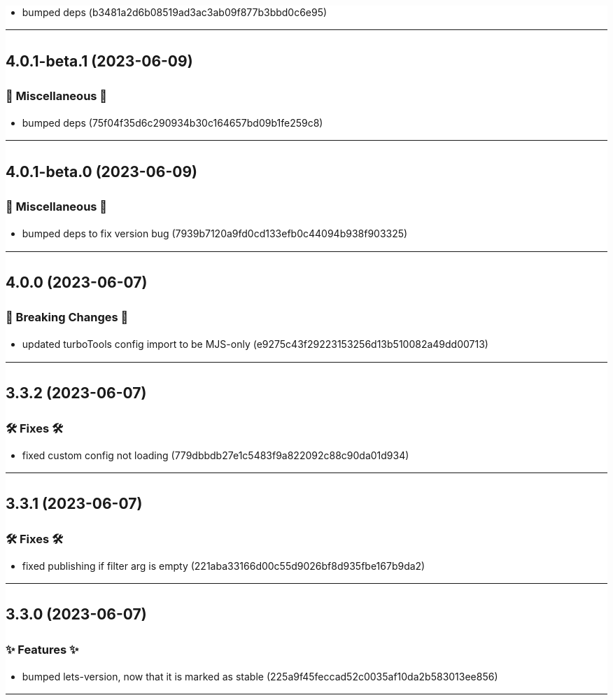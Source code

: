 * bumped deps (b3481a2d6b08519ad3ac3ab09f877b3bbd0c6e95)

---

## 4.0.1-beta.1 (2023-06-09)

### 🔀 Miscellaneous 🔀

* bumped deps (75f04f35d6c290934b30c164657bd09b1fe259c8)

---

## 4.0.1-beta.0 (2023-06-09)

### 🔀 Miscellaneous 🔀

* bumped deps to fix version bug (7939b7120a9fd0cd133efb0c44094b938f903325)

---

## 4.0.0 (2023-06-07)

### 🚨 Breaking Changes 🚨

* updated turboTools config import to be MJS-only (e9275c43f29223153256d13b510082a49dd00713)

---

## 3.3.2 (2023-06-07)

### 🛠️ Fixes 🛠️

* fixed custom config not loading (779dbbdb27e1c5483f9a822092c88c90da01d934)

---

## 3.3.1 (2023-06-07)

### 🛠️ Fixes 🛠️

* fixed publishing if filter arg is empty (221aba33166d00c55d9026bf8d935fbe167b9da2)

---

## 3.3.0 (2023-06-07)

### ✨ Features ✨

* bumped lets-version, now that it is marked as stable (225a9f45feccad52c0035af10da2b583013ee856)

---